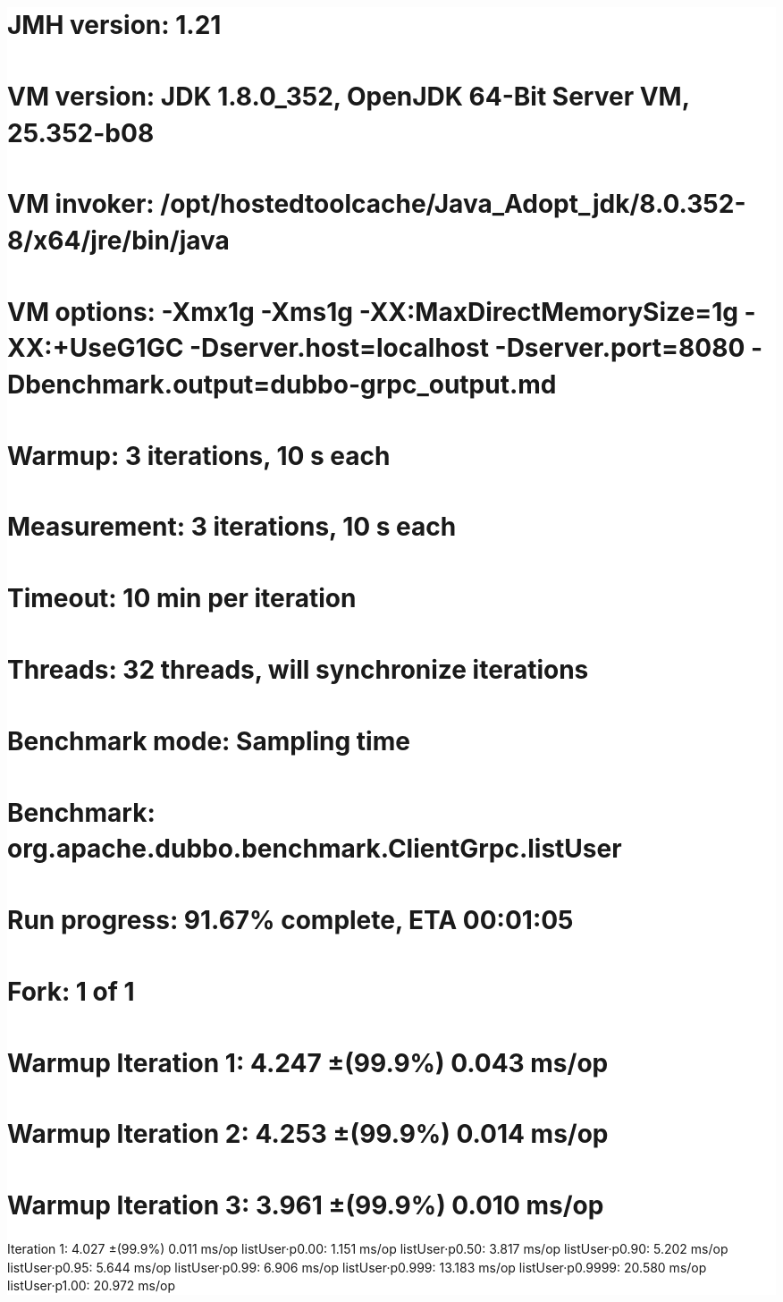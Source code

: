 
# JMH version: 1.21
# VM version: JDK 1.8.0_352, OpenJDK 64-Bit Server VM, 25.352-b08
# VM invoker: /opt/hostedtoolcache/Java_Adopt_jdk/8.0.352-8/x64/jre/bin/java
# VM options: -Xmx1g -Xms1g -XX:MaxDirectMemorySize=1g -XX:+UseG1GC -Dserver.host=localhost -Dserver.port=8080 -Dbenchmark.output=dubbo-grpc_output.md
# Warmup: 3 iterations, 10 s each
# Measurement: 3 iterations, 10 s each
# Timeout: 10 min per iteration
# Threads: 32 threads, will synchronize iterations
# Benchmark mode: Sampling time
# Benchmark: org.apache.dubbo.benchmark.ClientGrpc.listUser

# Run progress: 91.67% complete, ETA 00:01:05
# Fork: 1 of 1
# Warmup Iteration   1: 4.247 ±(99.9%) 0.043 ms/op
# Warmup Iteration   2: 4.253 ±(99.9%) 0.014 ms/op
# Warmup Iteration   3: 3.961 ±(99.9%) 0.010 ms/op
Iteration   1: 4.027 ±(99.9%) 0.011 ms/op
                 listUser·p0.00:   1.151 ms/op
                 listUser·p0.50:   3.817 ms/op
                 listUser·p0.90:   5.202 ms/op
                 listUser·p0.95:   5.644 ms/op
                 listUser·p0.99:   6.906 ms/op
                 listUser·p0.999:  13.183 ms/op
                 listUser·p0.9999: 20.580 ms/op
                 listUser·p1.00:   20.972 ms/op
